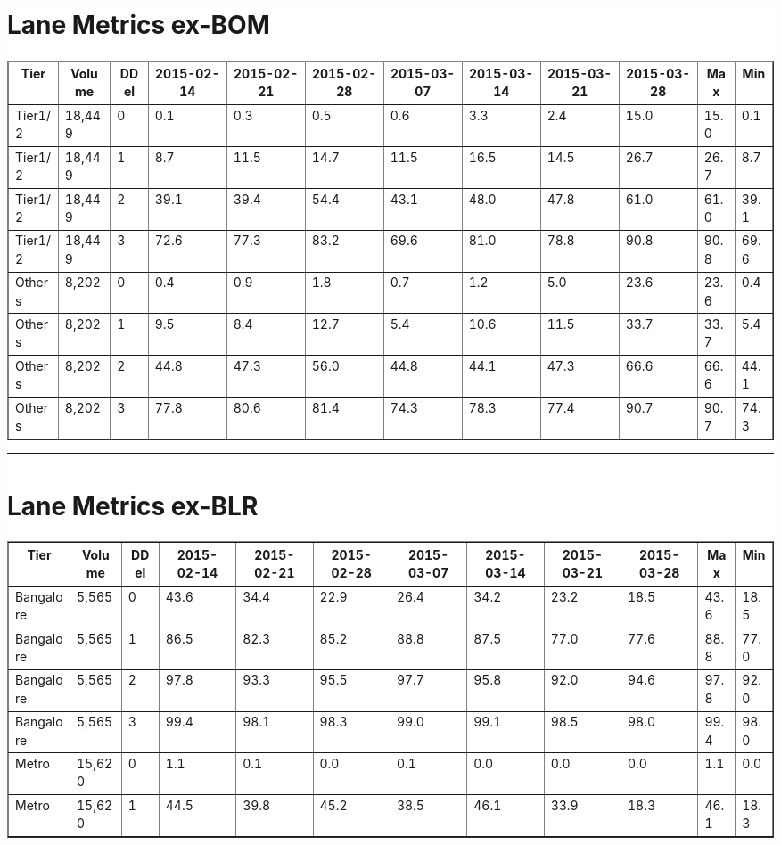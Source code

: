 # Lane Metrics ex-BOM




<table border=1>
<tr> <th> Tier </th> <th> Volume </th> <th> DDel </th> <th> 2015-02-14 </th> <th> 2015-02-21 </th> <th> 2015-02-28 </th> <th> 2015-03-07 </th> <th> 2015-03-14 </th> <th> 2015-03-21 </th> <th> 2015-03-28 </th> <th> Max </th> <th> Min </th>  </tr>
  <tr> <td> Tier1/2 </td> <td>  18,449 </td> <td>       0 </td> <td>     0.1 </td> <td>     0.3 </td> <td>     0.5 </td> <td>     0.6 </td> <td>     3.3 </td> <td>     2.4 </td> <td>    15.0 </td> <td>    15.0 </td> <td>     0.1 </td> </tr>
  <tr> <td> Tier1/2 </td> <td>  18,449 </td> <td>       1 </td> <td>     8.7 </td> <td>    11.5 </td> <td>    14.7 </td> <td>    11.5 </td> <td>    16.5 </td> <td>    14.5 </td> <td>    26.7 </td> <td>    26.7 </td> <td>     8.7 </td> </tr>
  <tr> <td> Tier1/2 </td> <td>  18,449 </td> <td>       2 </td> <td>    39.1 </td> <td>    39.4 </td> <td>    54.4 </td> <td>    43.1 </td> <td>    48.0 </td> <td>    47.8 </td> <td>    61.0 </td> <td>    61.0 </td> <td>    39.1 </td> </tr>
  <tr> <td> Tier1/2 </td> <td>  18,449 </td> <td>       3 </td> <td>    72.6 </td> <td>    77.3 </td> <td>    83.2 </td> <td>    69.6 </td> <td>    81.0 </td> <td>    78.8 </td> <td>    90.8 </td> <td>    90.8 </td> <td>    69.6 </td> </tr>
  <tr> <td> Others  </td> <td>   8,202 </td> <td>       0 </td> <td>     0.4 </td> <td>     0.9 </td> <td>     1.8 </td> <td>     0.7 </td> <td>     1.2 </td> <td>     5.0 </td> <td>    23.6 </td> <td>    23.6 </td> <td>     0.4 </td> </tr>
  <tr> <td> Others  </td> <td>   8,202 </td> <td>       1 </td> <td>     9.5 </td> <td>     8.4 </td> <td>    12.7 </td> <td>     5.4 </td> <td>    10.6 </td> <td>    11.5 </td> <td>    33.7 </td> <td>    33.7 </td> <td>     5.4 </td> </tr>
  <tr> <td> Others  </td> <td>   8,202 </td> <td>       2 </td> <td>    44.8 </td> <td>    47.3 </td> <td>    56.0 </td> <td>    44.8 </td> <td>    44.1 </td> <td>    47.3 </td> <td>    66.6 </td> <td>    66.6 </td> <td>    44.1 </td> </tr>
  <tr> <td> Others  </td> <td>   8,202 </td> <td>       3 </td> <td>    77.8 </td> <td>    80.6 </td> <td>    81.4 </td> <td>    74.3 </td> <td>    78.3 </td> <td>    77.4 </td> <td>    90.7 </td> <td>    90.7 </td> <td>    74.3 </td> </tr>
   </table>


---

# Lane Metrics ex-BLR



<table border=1>
<tr> <th> Tier </th> <th> Volume </th> <th> DDel </th> <th> 2015-02-14 </th> <th> 2015-02-21 </th> <th> 2015-02-28 </th> <th> 2015-03-07 </th> <th> 2015-03-14 </th> <th> 2015-03-21 </th> <th> 2015-03-28 </th> <th> Max </th> <th> Min </th>  </tr>
  <tr> <td> Bangalore </td> <td>     5,565 </td> <td>         0 </td> <td>      43.6 </td> <td>      34.4 </td> <td>      22.9 </td> <td>      26.4 </td> <td>      34.2 </td> <td>      23.2 </td> <td>      18.5 </td> <td>      43.6 </td> <td>      18.5 </td> </tr>
  <tr> <td> Bangalore </td> <td>     5,565 </td> <td>         1 </td> <td>      86.5 </td> <td>      82.3 </td> <td>      85.2 </td> <td>      88.8 </td> <td>      87.5 </td> <td>      77.0 </td> <td>      77.6 </td> <td>      88.8 </td> <td>      77.0 </td> </tr>
  <tr> <td> Bangalore </td> <td>     5,565 </td> <td>         2 </td> <td>      97.8 </td> <td>      93.3 </td> <td>      95.5 </td> <td>      97.7 </td> <td>      95.8 </td> <td>      92.0 </td> <td>      94.6 </td> <td>      97.8 </td> <td>      92.0 </td> </tr>
  <tr> <td> Bangalore </td> <td>     5,565 </td> <td>         3 </td> <td>      99.4 </td> <td>      98.1 </td> <td>      98.3 </td> <td>      99.0 </td> <td>      99.1 </td> <td>      98.5 </td> <td>      98.0 </td> <td>      99.4 </td> <td>      98.0 </td> </tr>
  <tr> <td> Metro     </td> <td>    15,620 </td> <td>         0 </td> <td>       1.1 </td> <td>       0.1 </td> <td>       0.0 </td> <td>       0.1 </td> <td>       0.0 </td> <td>       0.0 </td> <td>       0.0 </td> <td>       1.1 </td> <td>       0.0 </td> </tr>
  <tr> <td> Metro     </td> <td>    15,620 </td> <td>         1 </td> <td>      44.5 </td> <td>      39.8 </td> <td>      45.2 </td> <td>      38.5 </td> <td>      46.1 </td> <td>      33.9 </td> <td>      18.3 </td> <td>      46.1 </td> <td>      18.3 </td> </tr>